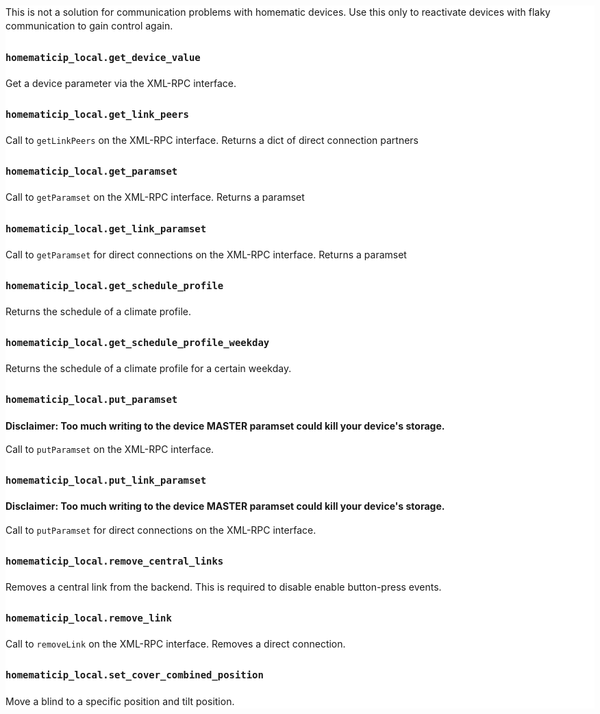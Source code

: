 This is not a solution for communication problems with homematic devices.
Use this only to reactivate devices with flaky communication to gain control again.

### `homematicip_local.get_device_value`

Get a device parameter via the XML-RPC interface.

### `homematicip_local.get_link_peers`

Call to `getLinkPeers` on the XML-RPC interface.
Returns a dict of direct connection partners

### `homematicip_local.get_paramset`

Call to `getParamset` on the XML-RPC interface.
Returns a paramset

### `homematicip_local.get_link_paramset`

Call to `getParamset` for direct connections on the XML-RPC interface.
Returns a paramset

### `homematicip_local.get_schedule_profile`

Returns the schedule of a climate profile.

### `homematicip_local.get_schedule_profile_weekday`

Returns the schedule of a climate profile for a certain weekday.

### `homematicip_local.put_paramset`

__Disclaimer: Too much writing to the device MASTER paramset could kill your device's storage.__

Call to `putParamset` on the XML-RPC interface.

### `homematicip_local.put_link_paramset`

__Disclaimer: Too much writing to the device MASTER paramset could kill your device's storage.__

Call to `putParamset` for direct connections on the XML-RPC interface.

### `homematicip_local.remove_central_links`

Removes a central link from the backend. This is required to disable enable button-press events.

### `homematicip_local.remove_link`

Call to `removeLink` on the XML-RPC interface.
Removes a direct connection.

### `homematicip_local.set_cover_combined_position`

Move a blind to a specific position and tilt position.
